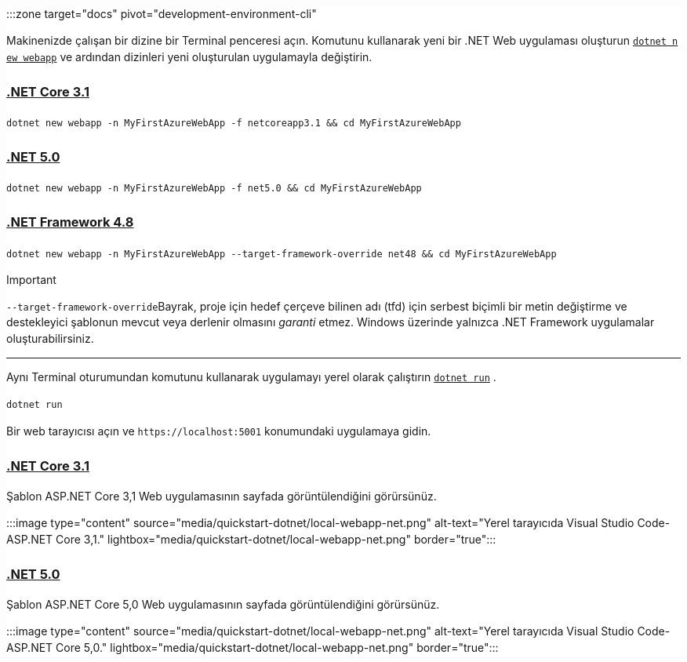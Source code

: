 
:::zone target="docs" pivot="development-environment-cli"


Makinenizde çalışan bir dizine bir Terminal penceresi açın. Komutunu kullanarak yeni bir .NET Web uygulaması oluşturun [`dotnet new webapp`](/dotnet/core/tools/dotnet-new#web-options) ve ardından dizinleri yeni oluşturulan uygulamayla değiştirin.

### <a name="net-core-31"></a>[.NET Core 3.1](#tab/netcore31)

```dotnetcli
dotnet new webapp -n MyFirstAzureWebApp -f netcoreapp3.1 && cd MyFirstAzureWebApp
```

### <a name="net-50"></a>[.NET 5.0](#tab/net50)

```dotnetcli
dotnet new webapp -n MyFirstAzureWebApp -f net5.0 && cd MyFirstAzureWebApp
```

### <a name="net-framework-48"></a>[ .NET Framework 4.8](#tab/netframework48)

```dotnetcli
dotnet new webapp -n MyFirstAzureWebApp --target-framework-override net48 && cd MyFirstAzureWebApp
```

> [!IMPORTANT]
> `--target-framework-override`Bayrak, proje için hedef çerçeve bilinen adı (tfd) için serbest biçimli bir metin değiştirme ve destekleyici şablonun mevcut veya derlenir olmasını *garanti* etmez. Windows üzerinde yalnızca .NET Framework uygulamalar oluşturabilirsiniz.

---

Aynı Terminal oturumundan komutunu kullanarak uygulamayı yerel olarak çalıştırın [`dotnet run`](/dotnet/core/tools/dotnet-run) .

```dotnetcli
dotnet run
```

Bir web tarayıcısı açın ve `https://localhost:5001` konumundaki uygulamaya gidin.

### <a name="net-core-31"></a>[.NET Core 3.1](#tab/netcore31)

Şablon ASP.NET Core 3,1 Web uygulamasının sayfada görüntülendiğini görürsünüz.

:::image type="content" source="media/quickstart-dotnet/local-webapp-net.png" alt-text="Yerel tarayıcıda Visual Studio Code-ASP.NET Core 3,1." lightbox="media/quickstart-dotnet/local-webapp-net.png" border="true":::

### <a name="net-50"></a>[.NET 5.0](#tab/net50)

Şablon ASP.NET Core 5,0 Web uygulamasının sayfada görüntülendiğini görürsünüz.

:::image type="content" source="media/quickstart-dotnet/local-webapp-net.png" alt-text="Yerel tarayıcıda Visual Studio Code-ASP.NET Core 5,0." lightbox="media/quickstart-dotnet/local-webapp-net.png" border="true":::


[app-service-pricing-tier]: https://azure.microsoft.com/pricing/details/app-service/?ref=microsoft.com&utm_source=microsoft.com&utm_medium=docs&utm_campaign=visualstudio